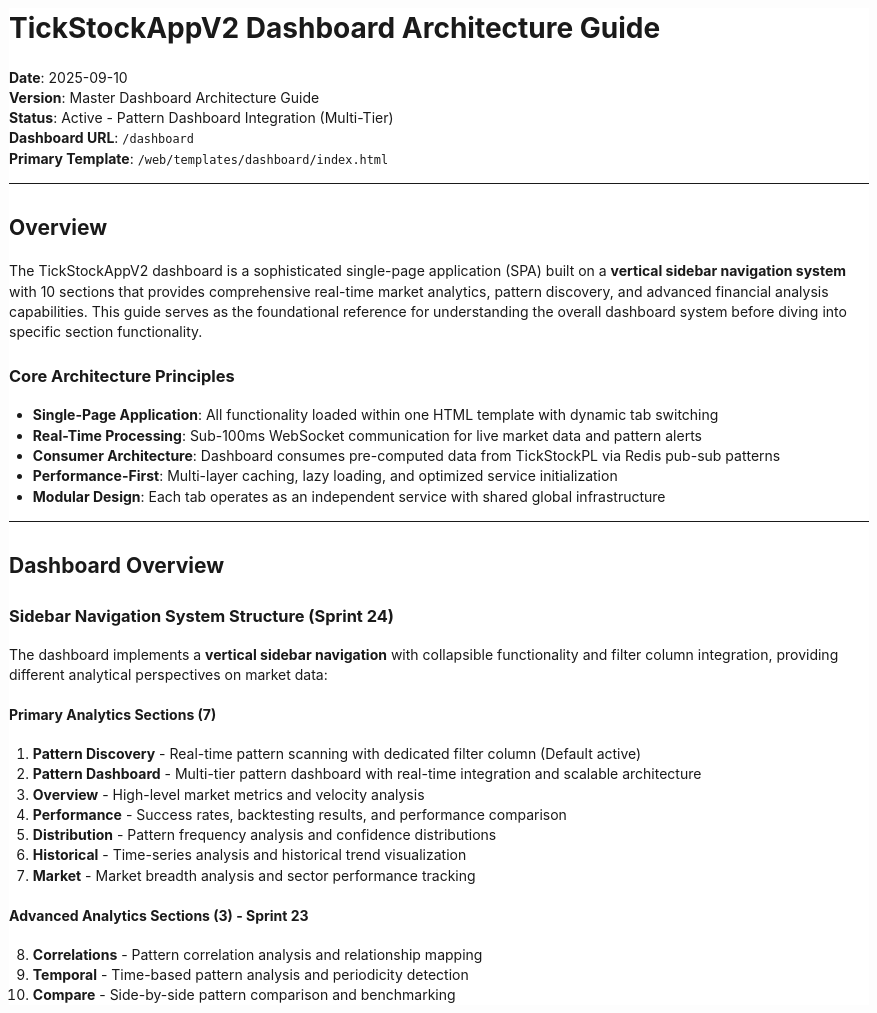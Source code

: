 # TickStockAppV2 Dashboard Architecture Guide

**Date**: 2025-09-10  
**Version**: Master Dashboard Architecture Guide  
**Status**: Active - Pattern Dashboard Integration (Multi-Tier)  
**Dashboard URL**: `/dashboard`  
**Primary Template**: `/web/templates/dashboard/index.html`

---

## Overview

The TickStockAppV2 dashboard is a sophisticated single-page application (SPA) built on a **vertical sidebar navigation system** with 10 sections that provides comprehensive real-time market analytics, pattern discovery, and advanced financial analysis capabilities. This guide serves as the foundational reference for understanding the overall dashboard system before diving into specific section functionality.

### Core Architecture Principles

- **Single-Page Application**: All functionality loaded within one HTML template with dynamic tab switching
- **Real-Time Processing**: Sub-100ms WebSocket communication for live market data and pattern alerts  
- **Consumer Architecture**: Dashboard consumes pre-computed data from TickStockPL via Redis pub-sub patterns
- **Performance-First**: Multi-layer caching, lazy loading, and optimized service initialization
- **Modular Design**: Each tab operates as an independent service with shared global infrastructure

---

## Dashboard Overview

### Sidebar Navigation System Structure (Sprint 24)

The dashboard implements a **vertical sidebar navigation** with collapsible functionality and filter column integration, providing different analytical perspectives on market data:

#### **Primary Analytics Sections (7)**
1. **Pattern Discovery** - Real-time pattern scanning with dedicated filter column (Default active)
2. **Pattern Dashboard** - Multi-tier pattern dashboard with real-time integration and scalable architecture  
3. **Overview** - High-level market metrics and velocity analysis  
4. **Performance** - Success rates, backtesting results, and performance comparison
5. **Distribution** - Pattern frequency analysis and confidence distributions
6. **Historical** - Time-series analysis and historical trend visualization
7. **Market** - Market breadth analysis and sector performance tracking

#### **Advanced Analytics Sections (3)** - Sprint 23
8. **Correlations** - Pattern correlation analysis and relationship mapping
9. **Temporal** - Time-based pattern analysis and periodicity detection
10. **Compare** - Side-by-side pattern comparison and benchmarking
